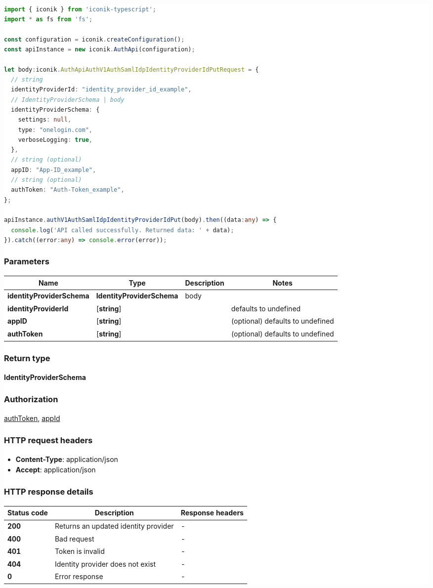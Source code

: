 
```typescript
import { iconik } from 'iconik-typescript';
import * as fs from 'fs';

const configuration = iconik.createConfiguration();
const apiInstance = new iconik.AuthApi(configuration);

let body:iconik.AuthApiAuthV1AuthSamlIdpIdentityProviderIdPutRequest = {
  // string
  identityProviderId: "identity_provider_id_example",
  // IdentityProviderSchema | body
  identityProviderSchema: {
    settings: null,
    type: "onelogin.com",
    verboseLogging: true,
  },
  // string (optional)
  appID: "App-ID_example",
  // string (optional)
  authToken: "Auth-Token_example",
};

apiInstance.authV1AuthSamlIdpIdentityProviderIdPut(body).then((data:any) => {
  console.log('API called successfully. Returned data: ' + data);
}).catch((error:any) => console.error(error));
```


### Parameters

Name | Type | Description  | Notes
------------- | ------------- | ------------- | -------------
 **identityProviderSchema** | **IdentityProviderSchema**| body |
 **identityProviderId** | [**string**] |  | defaults to undefined
 **appID** | [**string**] |  | (optional) defaults to undefined
 **authToken** | [**string**] |  | (optional) defaults to undefined


### Return type

**IdentityProviderSchema**

### Authorization

[authToken](README.md#authToken), [appId](README.md#appId)

### HTTP request headers

 - **Content-Type**: application/json
 - **Accept**: application/json


### HTTP response details
| Status code | Description | Response headers |
|-------------|-------------|------------------|
**200** | Returns an updated identity provider |  -  |
**400** | Bad request |  -  |
**401** | Token is invalid |  -  |
**404** | Identity provider does not exist |  -  |
**0** | Error response |  -  |
